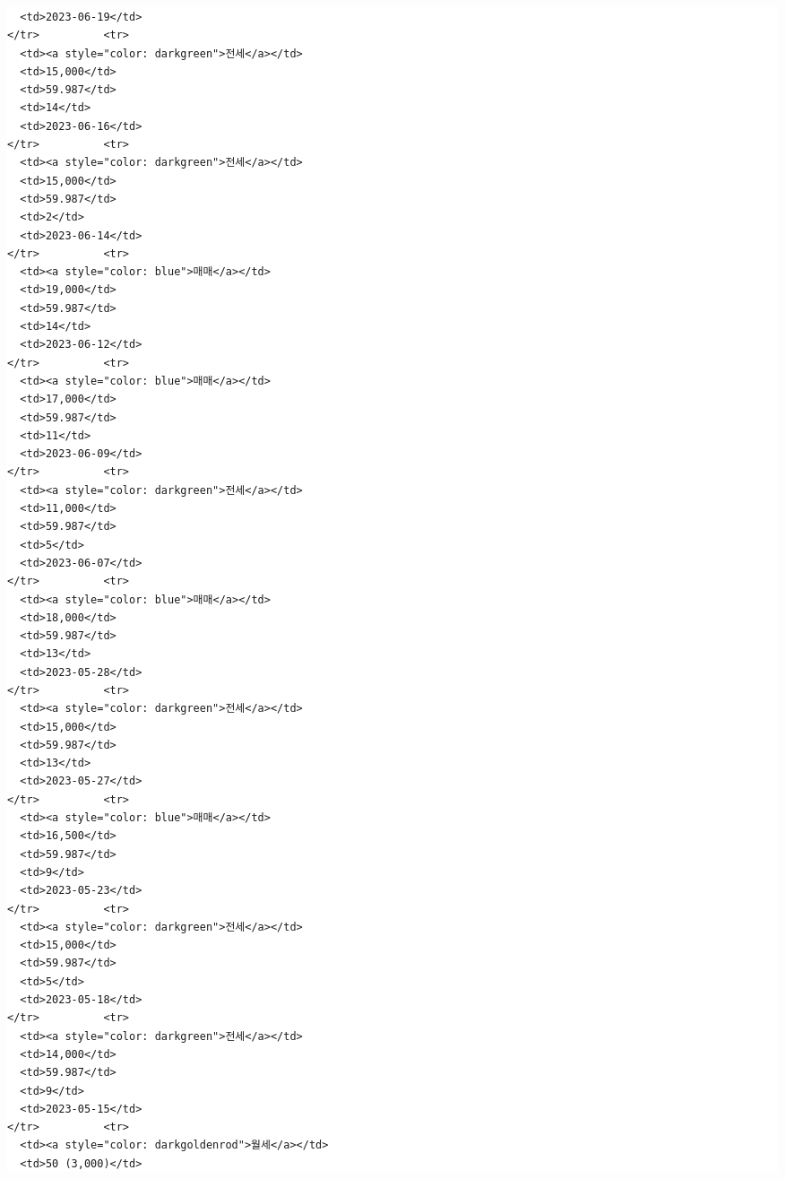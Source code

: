       <td>2023-06-19</td>
    </tr>          <tr>
      <td><a style="color: darkgreen">전세</a></td>
      <td>15,000</td>
      <td>59.987</td>
      <td>14</td>
      <td>2023-06-16</td>
    </tr>          <tr>
      <td><a style="color: darkgreen">전세</a></td>
      <td>15,000</td>
      <td>59.987</td>
      <td>2</td>
      <td>2023-06-14</td>
    </tr>          <tr>
      <td><a style="color: blue">매매</a></td>
      <td>19,000</td>
      <td>59.987</td>
      <td>14</td>
      <td>2023-06-12</td>
    </tr>          <tr>
      <td><a style="color: blue">매매</a></td>
      <td>17,000</td>
      <td>59.987</td>
      <td>11</td>
      <td>2023-06-09</td>
    </tr>          <tr>
      <td><a style="color: darkgreen">전세</a></td>
      <td>11,000</td>
      <td>59.987</td>
      <td>5</td>
      <td>2023-06-07</td>
    </tr>          <tr>
      <td><a style="color: blue">매매</a></td>
      <td>18,000</td>
      <td>59.987</td>
      <td>13</td>
      <td>2023-05-28</td>
    </tr>          <tr>
      <td><a style="color: darkgreen">전세</a></td>
      <td>15,000</td>
      <td>59.987</td>
      <td>13</td>
      <td>2023-05-27</td>
    </tr>          <tr>
      <td><a style="color: blue">매매</a></td>
      <td>16,500</td>
      <td>59.987</td>
      <td>9</td>
      <td>2023-05-23</td>
    </tr>          <tr>
      <td><a style="color: darkgreen">전세</a></td>
      <td>15,000</td>
      <td>59.987</td>
      <td>5</td>
      <td>2023-05-18</td>
    </tr>          <tr>
      <td><a style="color: darkgreen">전세</a></td>
      <td>14,000</td>
      <td>59.987</td>
      <td>9</td>
      <td>2023-05-15</td>
    </tr>          <tr>
      <td><a style="color: darkgoldenrod">월세</a></td>
      <td>50 (3,000)</td>